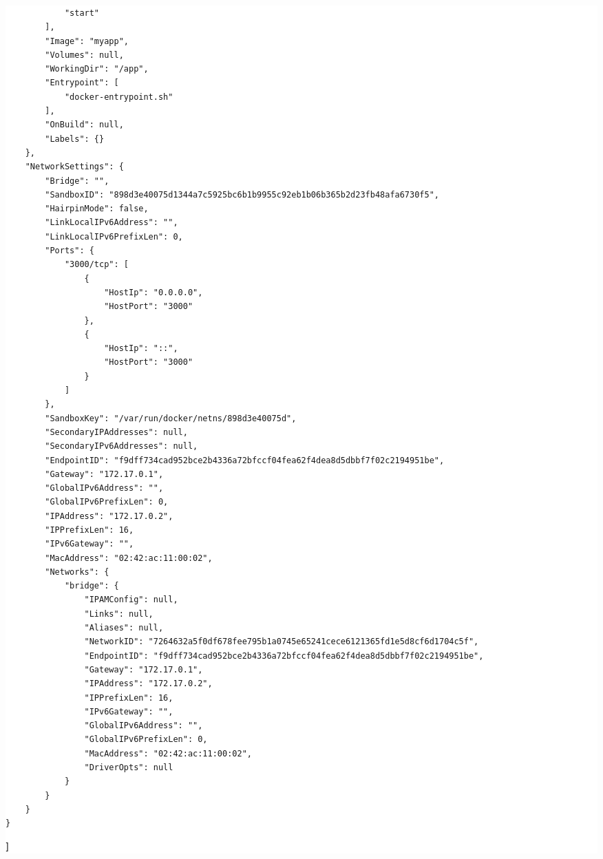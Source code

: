                "start"
            ],
            "Image": "myapp",
            "Volumes": null,
            "WorkingDir": "/app",
            "Entrypoint": [
                "docker-entrypoint.sh"
            ],
            "OnBuild": null,
            "Labels": {}
        },
        "NetworkSettings": {
            "Bridge": "",
            "SandboxID": "898d3e40075d1344a7c5925bc6b1b9955c92eb1b06b365b2d23fb48afa6730f5",
            "HairpinMode": false,
            "LinkLocalIPv6Address": "",
            "LinkLocalIPv6PrefixLen": 0,
            "Ports": {
                "3000/tcp": [
                    {
                        "HostIp": "0.0.0.0",
                        "HostPort": "3000"
                    },
                    {
                        "HostIp": "::",
                        "HostPort": "3000"
                    }
                ]
            },
            "SandboxKey": "/var/run/docker/netns/898d3e40075d",
            "SecondaryIPAddresses": null,
            "SecondaryIPv6Addresses": null,
            "EndpointID": "f9dff734cad952bce2b4336a72bfccf04fea62f4dea8d5dbbf7f02c2194951be",
            "Gateway": "172.17.0.1",
            "GlobalIPv6Address": "",
            "GlobalIPv6PrefixLen": 0,
            "IPAddress": "172.17.0.2",
            "IPPrefixLen": 16,
            "IPv6Gateway": "",
            "MacAddress": "02:42:ac:11:00:02",
            "Networks": {
                "bridge": {
                    "IPAMConfig": null,
                    "Links": null,
                    "Aliases": null,
                    "NetworkID": "7264632a5f0df678fee795b1a0745e65241cece6121365fd1e5d8cf6d1704c5f",
                    "EndpointID": "f9dff734cad952bce2b4336a72bfccf04fea62f4dea8d5dbbf7f02c2194951be",
                    "Gateway": "172.17.0.1",
                    "IPAddress": "172.17.0.2",
                    "IPPrefixLen": 16,
                    "IPv6Gateway": "",
                    "GlobalIPv6Address": "",
                    "GlobalIPv6PrefixLen": 0,
                    "MacAddress": "02:42:ac:11:00:02",
                    "DriverOpts": null
                }
            }
        }
    }
]
